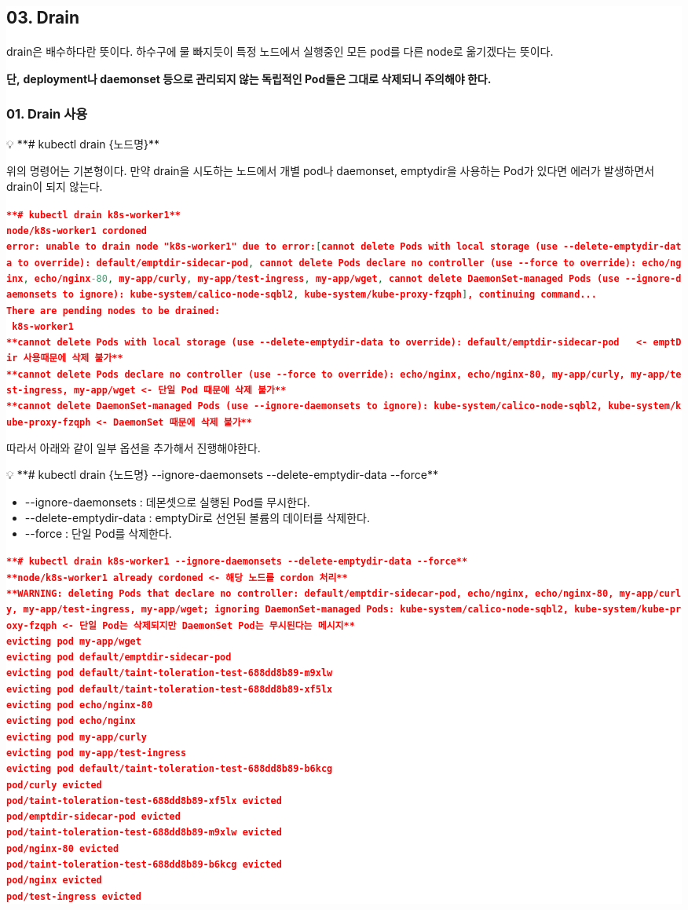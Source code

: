 ## 03. Drain

drain은 배수하다란 뜻이다. 하수구에 물 빠지듯이 특정 노드에서 실행중인 모든 pod를 다른 node로 옮기겠다는 뜻이다.

**단,** **deployment나 daemonset 등으로 관리되지 않는 독립적인 Pod들은 그대로 삭제되니 주의해야 한다.**

### 01. Drain 사용

<aside>
💡 **# kubectl drain {노드명}**

</aside>

위의 명령어는 기본형이다. 만약 drain을 시도하는 노드에서 개별 pod나 daemonset, emptydir을 사용하는 Pod가 있다면 에러가 발생하면서 drain이 되지 않는다.

```json
**# kubectl drain k8s-worker1**
node/k8s-worker1 cordoned
error: unable to drain node "k8s-worker1" due to error:[cannot delete Pods with local storage (use --delete-emptydir-data to override): default/emptdir-sidecar-pod, cannot delete Pods declare no controller (use --force to override): echo/nginx, echo/nginx-80, my-app/curly, my-app/test-ingress, my-app/wget, cannot delete DaemonSet-managed Pods (use --ignore-daemonsets to ignore): kube-system/calico-node-sqbl2, kube-system/kube-proxy-fzqph], continuing command...
There are pending nodes to be drained:
 k8s-worker1
**cannot delete Pods with local storage (use --delete-emptydir-data to override): default/emptdir-sidecar-pod   <- emptDir 사용때문에 삭제 불가**
**cannot delete Pods declare no controller (use --force to override): echo/nginx, echo/nginx-80, my-app/curly, my-app/test-ingress, my-app/wget <- 단일 Pod 때문에 삭제 불가**
**cannot delete DaemonSet-managed Pods (use --ignore-daemonsets to ignore): kube-system/calico-node-sqbl2, kube-system/kube-proxy-fzqph <- DaemonSet 때문에 삭제 불가**
```

따라서 아래와 같이 일부 옵션을 추가해서 진행해야한다.

<aside>
💡 **# kubectl drain {노드명} --ignore-daemonsets --delete-emptydir-data --force**

</aside>

- --ignore-daemonsets : 데몬셋으로 실행된 Pod를 무시한다.
- --delete-emptydir-data : emptyDir로 선언된 볼륨의 데이터를 삭제한다.
- --force : 단일 Pod를 삭제한다.

```json
**# kubectl drain k8s-worker1 --ignore-daemonsets --delete-emptydir-data --force** 
**node/k8s-worker1 already cordoned <- 해당 노드를 cordon 처리**
**WARNING: deleting Pods that declare no controller: default/emptdir-sidecar-pod, echo/nginx, echo/nginx-80, my-app/curly, my-app/test-ingress, my-app/wget; ignoring DaemonSet-managed Pods: kube-system/calico-node-sqbl2, kube-system/kube-proxy-fzqph <- 단일 Pod는 삭제되지만 DaemonSet Pod는 무시된다는 메시지**
evicting pod my-app/wget
evicting pod default/emptdir-sidecar-pod
evicting pod default/taint-toleration-test-688dd8b89-m9xlw
evicting pod default/taint-toleration-test-688dd8b89-xf5lx
evicting pod echo/nginx-80
evicting pod echo/nginx
evicting pod my-app/curly
evicting pod my-app/test-ingress
evicting pod default/taint-toleration-test-688dd8b89-b6kcg
pod/curly evicted
pod/taint-toleration-test-688dd8b89-xf5lx evicted
pod/emptdir-sidecar-pod evicted
pod/taint-toleration-test-688dd8b89-m9xlw evicted
pod/nginx-80 evicted
pod/taint-toleration-test-688dd8b89-b6kcg evicted
pod/nginx evicted
pod/test-ingress evicted
```